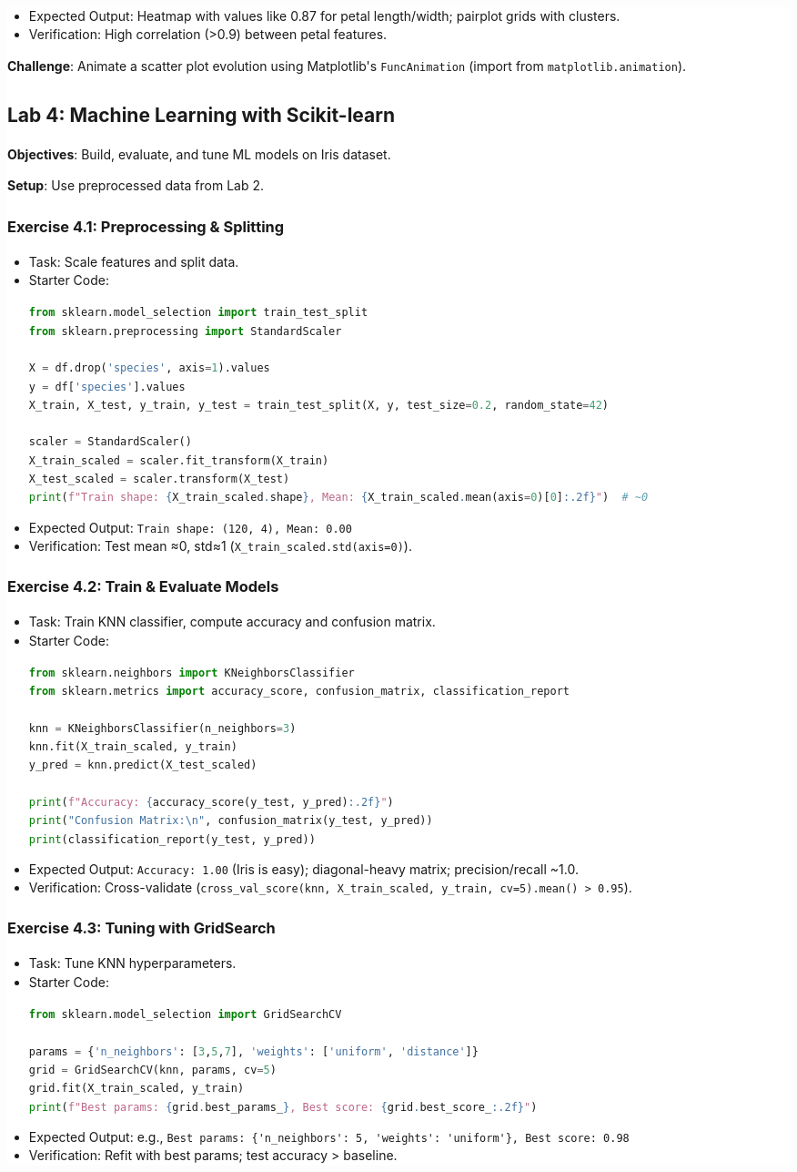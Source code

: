 - Expected Output: Heatmap with values like 0.87 for petal length/width; pairplot grids with clusters.
- Verification: High correlation (>0.9) between petal features.

**Challenge**: Animate a scatter plot evolution using Matplotlib's `FuncAnimation` (import from `matplotlib.animation`).

## Lab 4: Machine Learning with Scikit-learn
**Objectives**: Build, evaluate, and tune ML models on Iris dataset.

**Setup**: Use preprocessed data from Lab 2.

### Exercise 4.1: Preprocessing & Splitting
- Task: Scale features and split data.
- Starter Code:
  ```python
  from sklearn.model_selection import train_test_split
  from sklearn.preprocessing import StandardScaler

  X = df.drop('species', axis=1).values
  y = df['species'].values
  X_train, X_test, y_train, y_test = train_test_split(X, y, test_size=0.2, random_state=42)

  scaler = StandardScaler()
  X_train_scaled = scaler.fit_transform(X_train)
  X_test_scaled = scaler.transform(X_test)
  print(f"Train shape: {X_train_scaled.shape}, Mean: {X_train_scaled.mean(axis=0)[0]:.2f}")  # ~0
  ```
- Expected Output: `Train shape: (120, 4), Mean: 0.00`
- Verification: Test mean ≈0, std≈1 (`X_train_scaled.std(axis=0)`).

### Exercise 4.2: Train & Evaluate Models
- Task: Train KNN classifier, compute accuracy and confusion matrix.
- Starter Code:
  ```python
  from sklearn.neighbors import KNeighborsClassifier
  from sklearn.metrics import accuracy_score, confusion_matrix, classification_report

  knn = KNeighborsClassifier(n_neighbors=3)
  knn.fit(X_train_scaled, y_train)
  y_pred = knn.predict(X_test_scaled)

  print(f"Accuracy: {accuracy_score(y_test, y_pred):.2f}")
  print("Confusion Matrix:\n", confusion_matrix(y_test, y_pred))
  print(classification_report(y_test, y_pred))
  ```
- Expected Output: `Accuracy: 1.00` (Iris is easy); diagonal-heavy matrix; precision/recall ~1.0.
- Verification: Cross-validate (`cross_val_score(knn, X_train_scaled, y_train, cv=5).mean() > 0.95`).

### Exercise 4.3: Tuning with GridSearch
- Task: Tune KNN hyperparameters.
- Starter Code:
  ```python
  from sklearn.model_selection import GridSearchCV

  params = {'n_neighbors': [3,5,7], 'weights': ['uniform', 'distance']}
  grid = GridSearchCV(knn, params, cv=5)
  grid.fit(X_train_scaled, y_train)
  print(f"Best params: {grid.best_params_}, Best score: {grid.best_score_:.2f}")
  ```
- Expected Output: e.g., `Best params: {'n_neighbors': 5, 'weights': 'uniform'}, Best score: 0.98`
- Verification: Refit with best params; test accuracy > baseline.
